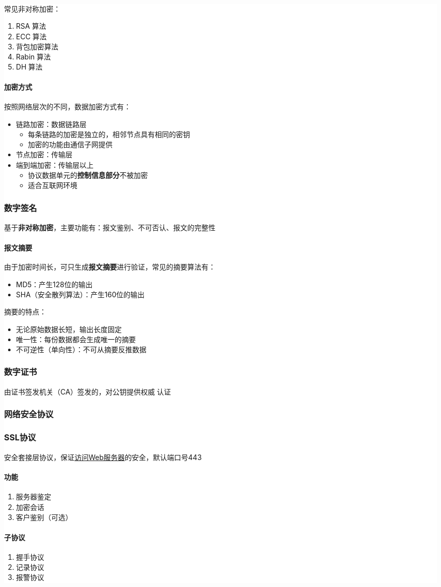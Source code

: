 常见非对称加密：

1. RSA 算法
2. ECC 算法
3. 背包加密算法
4. Rabin 算法
5. DH 算法

#### 加密方式

按照网络层次的不同，数据加密方式有：

+ 链路加密：数据链路层
  + 每条链路的加密是独立的，相邻节点具有相同的密钥
  + 加密的功能由通信子网提供
+ 节点加密：传输层
+ 端到端加密：传输层以上
  + 协议数据单元的**控制信息部分**不被加密
  + 适合互联网环境

### 数字签名

基于**非对称加密**，主要功能有：报文鉴别、不可否认、报文的完整性

#### 报文摘要

由于加密时间长，可只生成**报文摘要**进行验证，常见的摘要算法有：

+ MD5：产生128位的输出
+ SHA（安全散列算法）：产生160位的输出

摘要的特点：

+ 无论原始数据长短，输出长度固定
+ 唯一性：每份数据都会生成唯一的摘要
+ 不可逆性（单向性）：不可从摘要反推数据

### 数字证书 

由证书签发机关（CA）签发的，对公钥提供权威 认证

### 网络安全协议

### SSL协议

安全套接层协议，保证<u>访问Web服务器</u>的安全，默认端口号443

#### 功能

1. 服务器鉴定 
2. 加密会话
3. 客户鉴别（可选）

#### 子协议

1. 握手协议
2. 记录协议
3. 报警协议
